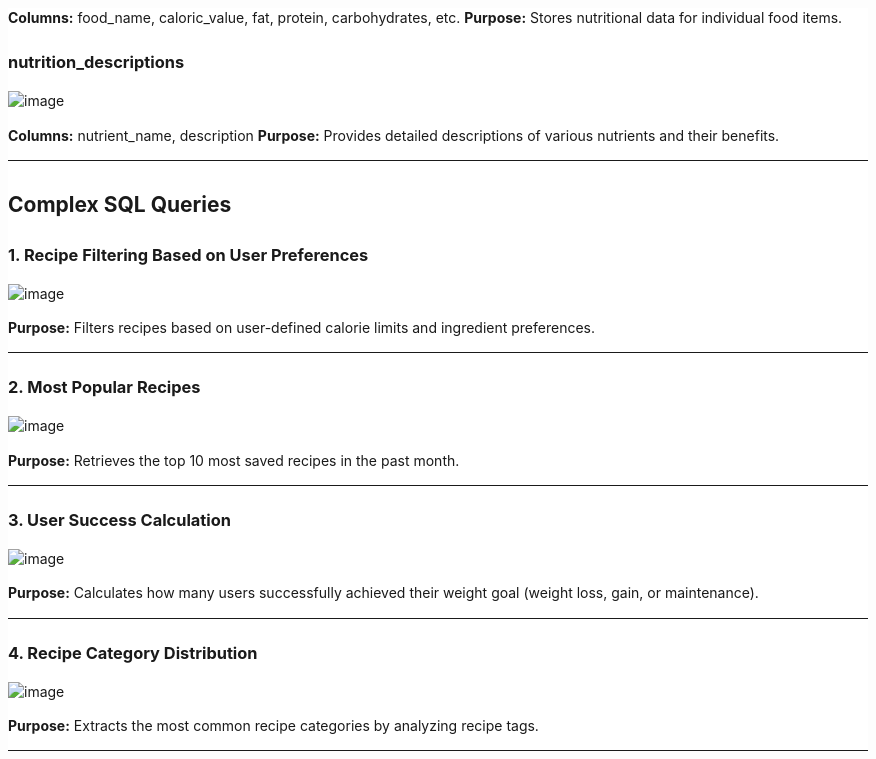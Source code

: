 
**Columns:** food\_name, caloric\_value, fat, protein, carbohydrates, etc.
**Purpose:** Stores nutritional data for individual food items.

### nutrition_descriptions

![image](https://github.com/user-attachments/assets/0adec9f7-4984-431e-b952-e00fb4aea9f4)


**Columns:** nutrient_name, description
**Purpose:** Provides detailed descriptions of various nutrients and their benefits.

---

## Complex SQL Queries

### 1. Recipe Filtering Based on User Preferences

 

![image](https://github.com/user-attachments/assets/adb4c273-212c-43b2-b218-a40cf426ee78)

**Purpose:** Filters recipes based on user-defined calorie limits and ingredient preferences.

---

### 2. Most Popular Recipes



![image](https://github.com/user-attachments/assets/08a7d759-efe9-4784-ba9e-71a89e949c45)

**Purpose:** Retrieves the top 10 most saved recipes in the past month.

---

### 3. User Success Calculation



![image](https://github.com/user-attachments/assets/76597e2c-230b-4616-b44c-3dbb0e673646)


**Purpose:** Calculates how many users successfully achieved their weight goal (weight loss, gain, or maintenance).

---

### 4. Recipe Category Distribution



![image](https://github.com/user-attachments/assets/64c9e098-6459-4c3a-b0d7-49a7fc4c1fd6)

**Purpose:** Extracts the most common recipe categories by analyzing recipe tags.

---
